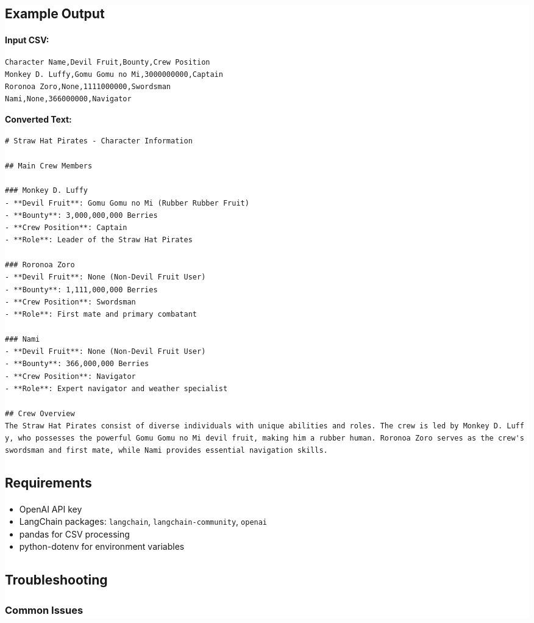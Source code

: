 ## Example Output

**Input CSV:**
```csv
Character Name,Devil Fruit,Bounty,Crew Position
Monkey D. Luffy,Gomu Gomu no Mi,3000000000,Captain
Roronoa Zoro,None,1111000000,Swordsman
Nami,None,366000000,Navigator
```

**Converted Text:**
```
# Straw Hat Pirates - Character Information

## Main Crew Members

### Monkey D. Luffy
- **Devil Fruit**: Gomu Gomu no Mi (Rubber Rubber Fruit)
- **Bounty**: 3,000,000,000 Berries
- **Crew Position**: Captain
- **Role**: Leader of the Straw Hat Pirates

### Roronoa Zoro
- **Devil Fruit**: None (Non-Devil Fruit User)
- **Bounty**: 1,111,000,000 Berries
- **Crew Position**: Swordsman
- **Role**: First mate and primary combatant

### Nami
- **Devil Fruit**: None (Non-Devil Fruit User)
- **Bounty**: 366,000,000 Berries
- **Crew Position**: Navigator
- **Role**: Expert navigator and weather specialist

## Crew Overview
The Straw Hat Pirates consist of diverse individuals with unique abilities and roles. The crew is led by Monkey D. Luffy, who possesses the powerful Gomu Gomu no Mi devil fruit, making him a rubber human. Roronoa Zoro serves as the crew's swordsman and first mate, while Nami provides essential navigation skills.
```

## Requirements

- OpenAI API key
- LangChain packages: `langchain`, `langchain-community`, `openai`
- pandas for CSV processing
- python-dotenv for environment variables

## Troubleshooting

### Common Issues
